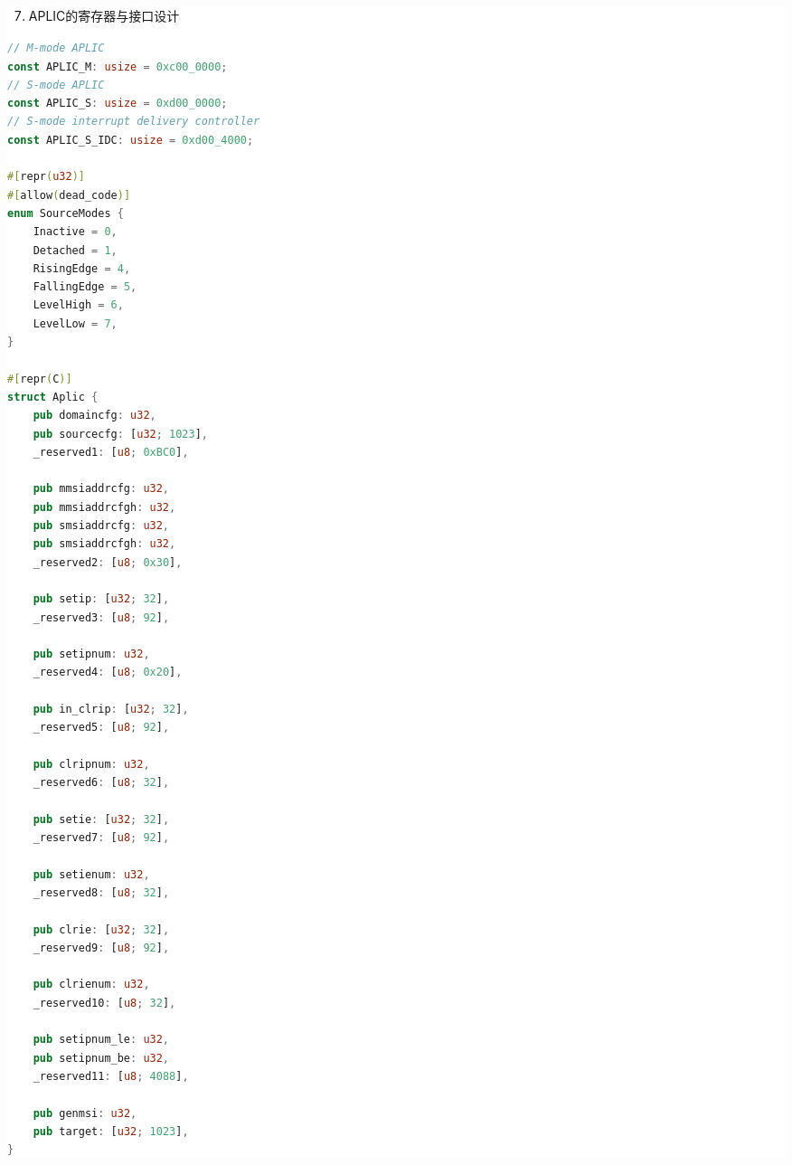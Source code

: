 7. APLIC的寄存器与接口设计

```rust
// M-mode APLIC
const APLIC_M: usize = 0xc00_0000;
// S-mode APLIC
const APLIC_S: usize = 0xd00_0000;
// S-mode interrupt delivery controller
const APLIC_S_IDC: usize = 0xd00_4000;

#[repr(u32)]
#[allow(dead_code)]
enum SourceModes {
    Inactive = 0,
    Detached = 1,
    RisingEdge = 4,
    FallingEdge = 5,
    LevelHigh = 6,
    LevelLow = 7,
}

#[repr(C)]
struct Aplic {
    pub domaincfg: u32,
    pub sourcecfg: [u32; 1023],
    _reserved1: [u8; 0xBC0],

    pub mmsiaddrcfg: u32,
    pub mmsiaddrcfgh: u32,
    pub smsiaddrcfg: u32,
    pub smsiaddrcfgh: u32,
    _reserved2: [u8; 0x30],

    pub setip: [u32; 32],
    _reserved3: [u8; 92],

    pub setipnum: u32,
    _reserved4: [u8; 0x20],

    pub in_clrip: [u32; 32],
    _reserved5: [u8; 92],

    pub clripnum: u32,
    _reserved6: [u8; 32],

    pub setie: [u32; 32],
    _reserved7: [u8; 92],

    pub setienum: u32,
    _reserved8: [u8; 32],

    pub clrie: [u32; 32],
    _reserved9: [u8; 92],

    pub clrienum: u32,
    _reserved10: [u8; 32],

    pub setipnum_le: u32,
    pub setipnum_be: u32,
    _reserved11: [u8; 4088],

    pub genmsi: u32,
    pub target: [u32; 1023],
}
```